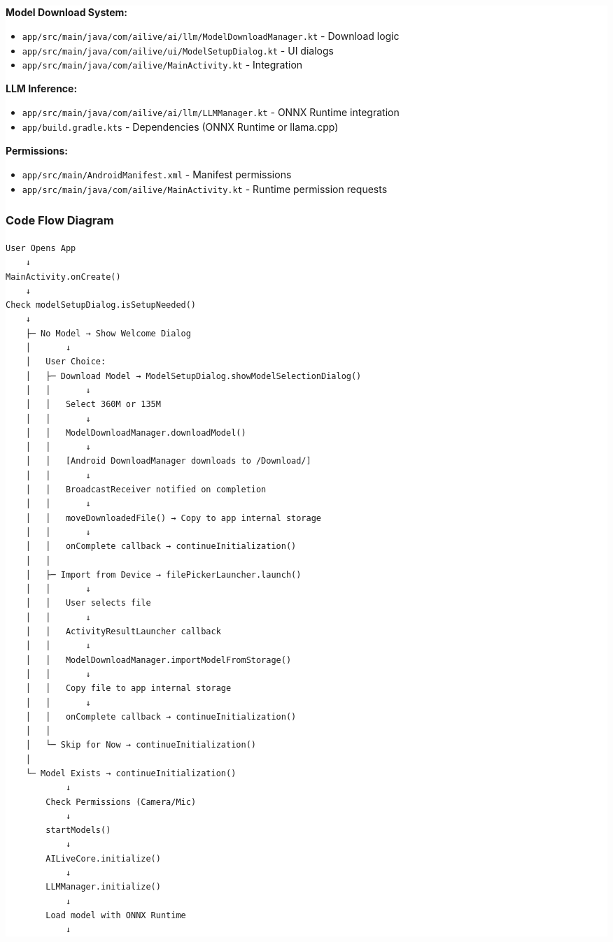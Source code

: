 **Model Download System:**
- `app/src/main/java/com/ailive/ai/llm/ModelDownloadManager.kt` - Download logic
- `app/src/main/java/com/ailive/ui/ModelSetupDialog.kt` - UI dialogs
- `app/src/main/java/com/ailive/MainActivity.kt` - Integration

**LLM Inference:**
- `app/src/main/java/com/ailive/ai/llm/LLMManager.kt` - ONNX Runtime integration
- `app/build.gradle.kts` - Dependencies (ONNX Runtime or llama.cpp)

**Permissions:**
- `app/src/main/AndroidManifest.xml` - Manifest permissions
- `app/src/main/java/com/ailive/MainActivity.kt` - Runtime permission requests

### Code Flow Diagram

```
User Opens App
    ↓
MainActivity.onCreate()
    ↓
Check modelSetupDialog.isSetupNeeded()
    ↓
    ├─ No Model → Show Welcome Dialog
    │       ↓
    │   User Choice:
    │   ├─ Download Model → ModelSetupDialog.showModelSelectionDialog()
    │   │       ↓
    │   │   Select 360M or 135M
    │   │       ↓
    │   │   ModelDownloadManager.downloadModel()
    │   │       ↓
    │   │   [Android DownloadManager downloads to /Download/]
    │   │       ↓
    │   │   BroadcastReceiver notified on completion
    │   │       ↓
    │   │   moveDownloadedFile() → Copy to app internal storage
    │   │       ↓
    │   │   onComplete callback → continueInitialization()
    │   │
    │   ├─ Import from Device → filePickerLauncher.launch()
    │   │       ↓
    │   │   User selects file
    │   │       ↓
    │   │   ActivityResultLauncher callback
    │   │       ↓
    │   │   ModelDownloadManager.importModelFromStorage()
    │   │       ↓
    │   │   Copy file to app internal storage
    │   │       ↓
    │   │   onComplete callback → continueInitialization()
    │   │
    │   └─ Skip for Now → continueInitialization()
    │
    └─ Model Exists → continueInitialization()
            ↓
        Check Permissions (Camera/Mic)
            ↓
        startModels()
            ↓
        AILiveCore.initialize()
            ↓
        LLMManager.initialize()
            ↓
        Load model with ONNX Runtime
            ↓
```